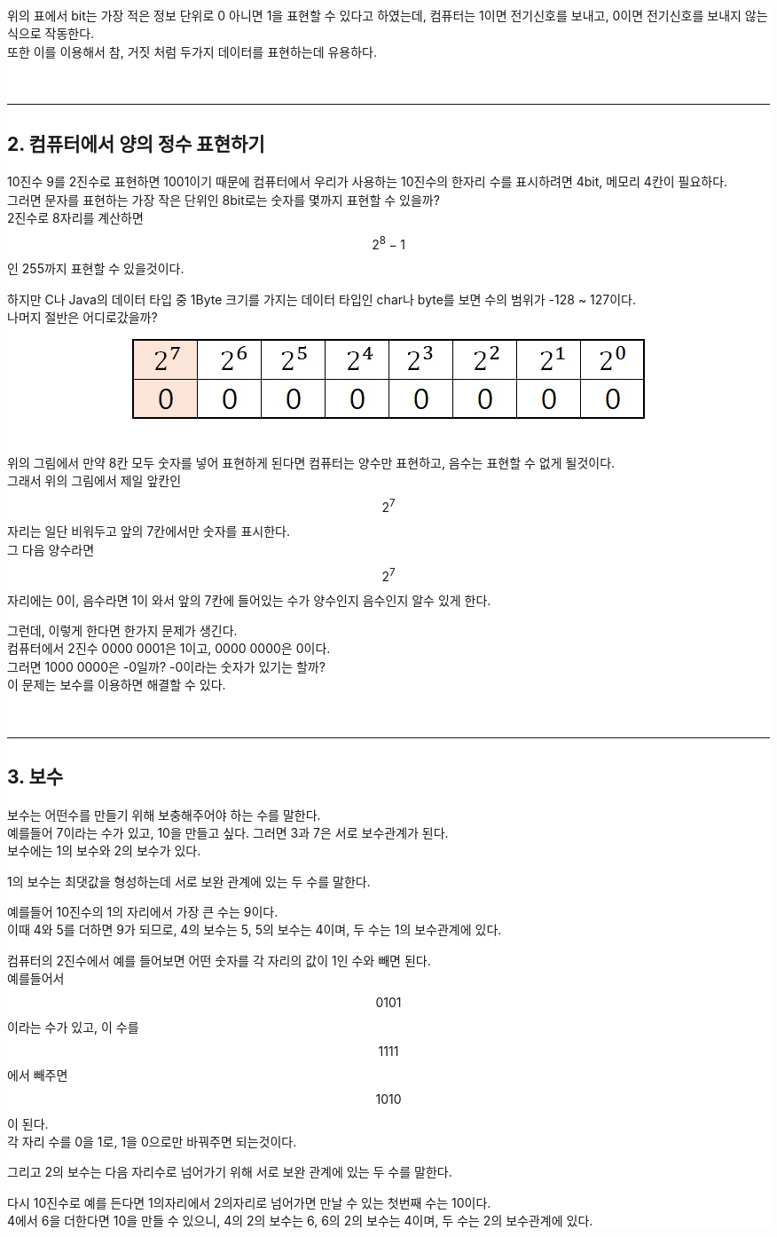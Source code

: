 위의 표에서 bit는 가장 적은 정보 단위로 0 아니면 1을 표현할 수 있다고 하였는데, 컴퓨터는 1이면 전기신호를 보내고, 0이면 전기신호를 보내지 않는식으로 작동한다.<br>
또한 이를 이용해서 참, 거짓 처럼 두가지 데이터를 표현하는데 유용하다.<br>

<br>

<hr>

## 2. 컴퓨터에서 양의 정수 표현하기

10진수 9를 2진수로 표현하면 1001이기 때문에 컴퓨터에서 우리가 사용하는 10진수의 한자리 수를 표시하려면 4bit, 메모리 4칸이 필요하다.<br>
그러면 문자를 표현하는 가장 작은 단위인 8bit로는 숫자를 몇까지 표현할 수 있을까?<br>
2진수로 8자리를 계산하면 $$2^8 - 1$$인 255까지 표현할 수 있을것이다.

하지만 C나 Java의 데이터 타입 중 1Byte 크기를 가지는 데이터 타입인 char나 byte를 보면 수의 범위가 -128 ~ 127이다.<br>
나머지 절반은 어디로갔을까?<br>

<center><img src="/images/posts/CS/01/01.jpg"></center>
<br>

위의 그림에서 만약 8칸 모두 숫자를 넣어 표현하게 된다면 컴퓨터는 양수만 표현하고, 음수는 표현할 수 없게 될것이다.<br>
그래서 위의 그림에서 제일 앞칸인 $$2^7$$ 자리는 일단 비워두고 앞의 7칸에서만 숫자를 표시한다.<br>
그 다음 양수라면 $$2^7$$ 자리에는 0이, 음수라면 1이 와서 앞의 7칸에 들어있는 수가 양수인지 음수인지 알수 있게 한다.

그런데, 이렇게 한다면 한가지 문제가 생긴다.<br>
컴퓨터에서 2진수 0000 0001은 1이고, 0000 0000은 0이다.<br>
그러면 1000 0000은 -0일까? -0이라는 숫자가 있기는 할까?<br>
이 문제는 보수를 이용하면 해결할 수 있다.<br>

<br>

<hr>

## 3. 보수

보수는 어떤수를 만들기 위해 보충해주어야 하는 수를 말한다.<br>
예를들어 7이라는 수가 있고, 10을 만들고 싶다. 그러면 3과 7은 서로 보수관계가 된다.<br>
보수에는 1의 보수와 2의 보수가 있다.<br>

1의 보수는 최댓값을 형성하는데 서로 보완 관계에 있는 두 수를 말한다.

예를들어 10진수의 1의 자리에서 가장 큰 수는 9이다.<br>
이때 4와 5를 더하면 9가 되므로, 4의 보수는 5, 5의 보수는 4이며, 두 수는 1의 보수관계에 있다.

컴퓨터의 2진수에서 예를 들어보면 어떤 숫자를 각 자리의 값이 1인 수와 빼면 된다.<br>
예를들어서 $$0101$$이라는 수가 있고, 이 수를 $$1111$$에서 빼주면 $$1010$$이 된다.<br>
각 자리 수를 0을 1로, 1을 0으로만 바꿔주면 되는것이다.<br>

그리고 2의 보수는 다음 자리수로 넘어가기 위해 서로 보완 관계에 있는 두 수를 말한다.

다시 10진수로 예를 든다면 1의자리에서 2의자리로 넘어가면 만날 수 있는 첫번째 수는 10이다.<br>
4에서 6을 더한다면 10을 만들 수 있으니, 4의 2의 보수는 6, 6의 2의 보수는 4이며, 두 수는 2의 보수관계에 있다.
